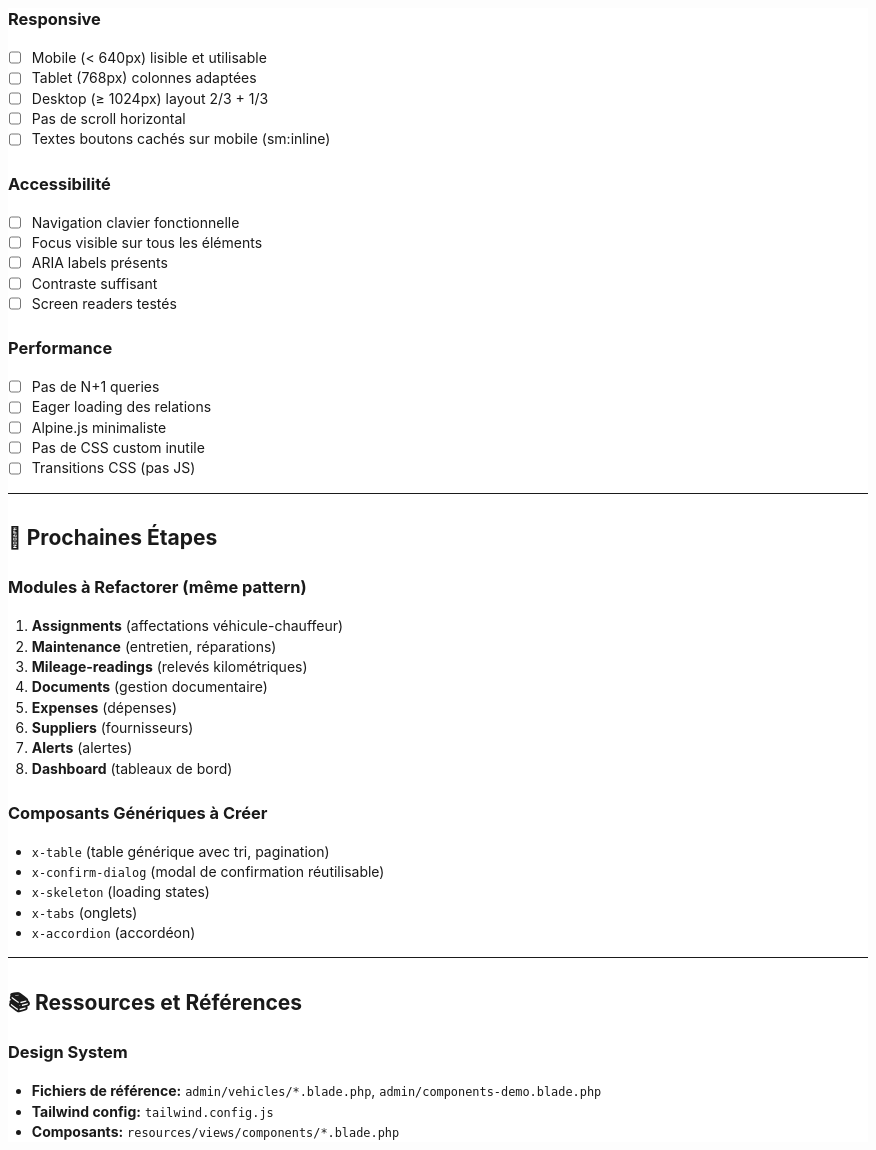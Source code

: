 ### Responsive
- [ ] Mobile (< 640px) lisible et utilisable
- [ ] Tablet (768px) colonnes adaptées
- [ ] Desktop (≥ 1024px) layout 2/3 + 1/3
- [ ] Pas de scroll horizontal
- [ ] Textes boutons cachés sur mobile (sm:inline)

### Accessibilité
- [ ] Navigation clavier fonctionnelle
- [ ] Focus visible sur tous les éléments
- [ ] ARIA labels présents
- [ ] Contraste suffisant
- [ ] Screen readers testés

### Performance
- [ ] Pas de N+1 queries
- [ ] Eager loading des relations
- [ ] Alpine.js minimaliste
- [ ] Pas de CSS custom inutile
- [ ] Transitions CSS (pas JS)

---

## 🔮 Prochaines Étapes

### Modules à Refactorer (même pattern)
1. **Assignments** (affectations véhicule-chauffeur)
2. **Maintenance** (entretien, réparations)
3. **Mileage-readings** (relevés kilométriques)
4. **Documents** (gestion documentaire)
5. **Expenses** (dépenses)
6. **Suppliers** (fournisseurs)
7. **Alerts** (alertes)
8. **Dashboard** (tableaux de bord)

### Composants Génériques à Créer
- `x-table` (table générique avec tri, pagination)
- `x-confirm-dialog` (modal de confirmation réutilisable)
- `x-skeleton` (loading states)
- `x-tabs` (onglets)
- `x-accordion` (accordéon)

---

## 📚 Ressources et Références

### Design System
- **Fichiers de référence:** `admin/vehicles/*.blade.php`, `admin/components-demo.blade.php`
- **Tailwind config:** `tailwind.config.js`
- **Composants:** `resources/views/components/*.blade.php`
